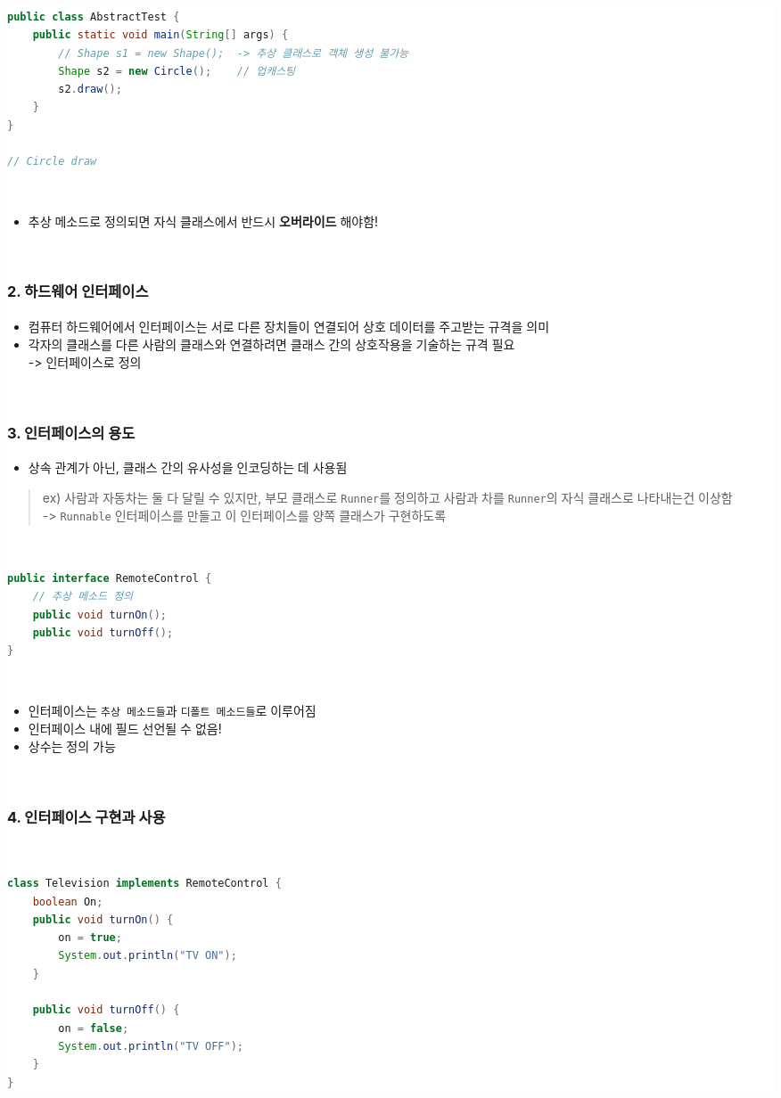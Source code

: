 ```java
public class AbstractTest {
    public static void main(String[] args) {
        // Shape s1 = new Shape();  -> 추상 클래스로 객체 생성 불가능
        Shape s2 = new Circle();    // 업캐스팅
        s2.draw();
    }
}

// Circle draw
```
<br>   

-  추상 메소드로 정의되면 자식 클래스에서 반드시 __오버라이드__ 해야함!

<br>

### 2. 하드웨어 인터페이스

- 컴퓨터 하드웨어에서 인터페이스는 서로 다른 장치들이 연결되어 상호 데이터를 주고받는 규격을 의미   
- 각자의 클래스를 다른 사람의 클래스와 연결하려면 클래스 간의 상호작용을 기술하는 규격 필요   
   -> 인터페이스로 정의   

<br>

### 3. 인터페이스의 용도

- 상속 관계가 아닌, 클래스 간의 유사성을 인코딩하는 데 사용됨    
> ex) 사람과 자동차는 둘 다 달릴 수 있지만, 부모 클래스로 `Runner`를 정의하고 사람과 차를 `Runner`의 자식 클래스로 나타내는건 이상함     
-> `Runnable` 인터페이스를 만들고 이 인터페이스를 양쪽 클래스가 구현하도록   

<br>

```java
public interface RemoteControl {
    // 추상 메소드 정의
    public void turnOn();
    public void turnOff();
}
```

<br>

- 인터페이스는 `추상 메소드들`과 `디폴트 메소드들`로 이루어짐   
- 인터페이스 내에 필드 선언될 수 없음!   
- 상수는 정의 가능   

<br>

### 4. 인터페이스 구현과 사용

<br>

```java
class Television implements RemoteControl {
    boolean On;
    public void turnOn() {
        on = true;
        System.out.println("TV ON");
    }
    
    public void turnOff() {
        on = false;
        System.out.println("TV OFF");
    }
}
```
